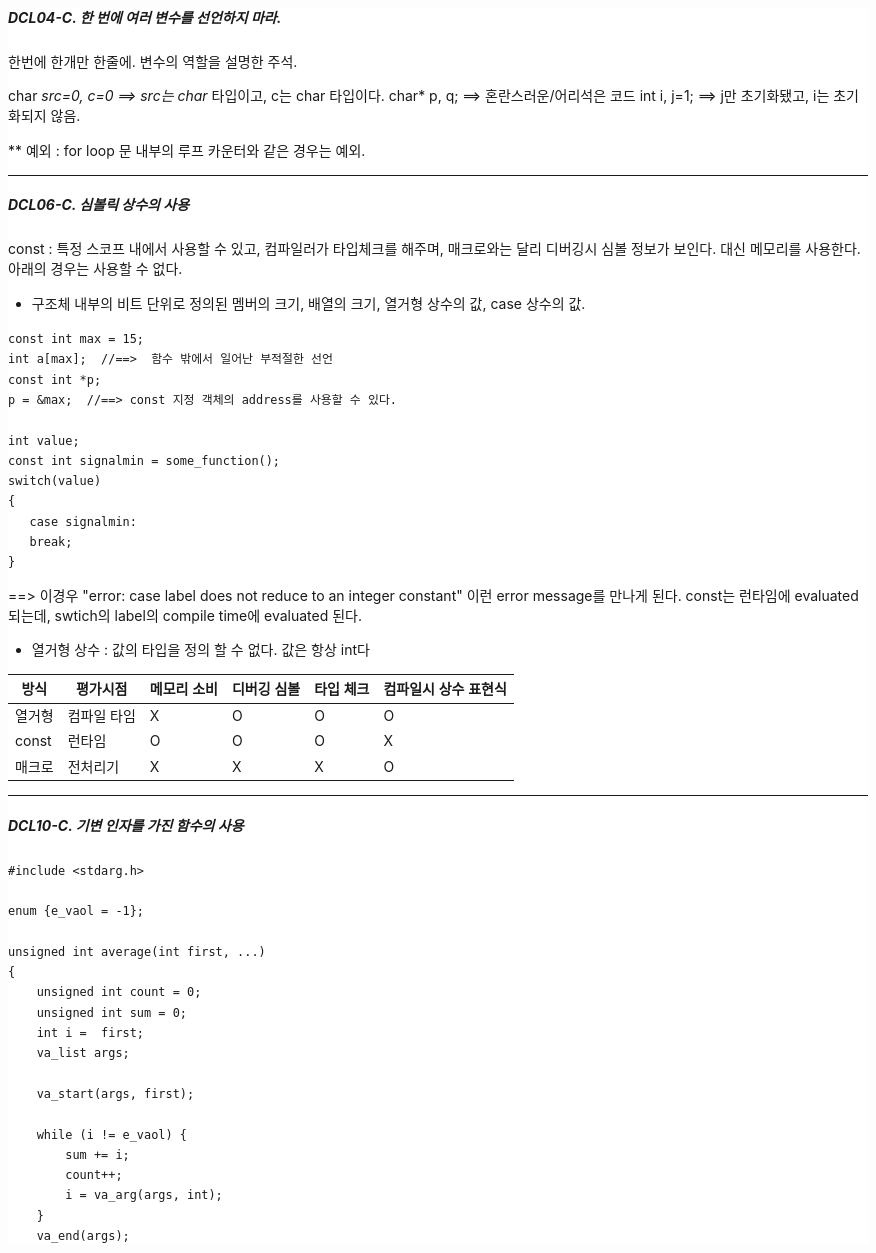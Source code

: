 ##### DCL04-C. 한 번에 여러 변수를 선언하지 마라.
한번에 한개만 한줄에. 변수의 역할을 설명한 주석.

char *src=0, c=0    ==> src는 char* 타입이고, c는 char 타입이다.
char* p, q;            ==> 혼란스러운/어리석은 코드
int i, j=1;              ==> j만 초기화됐고, i는 초기화되지 않음.

** 예외 : for loop 문 내부의 루프 카운터와 같은 경우는 예외.

---

##### DCL06-C. 심볼릭 상수의 사용
const : 특정 스코프 내에서 사용할 수 있고, 컴파일러가 타입체크를 해주며, 매크로와는 달리 디버깅시 심볼 정보가 보인다. 대신 메모리를 사용한다.
아래의 경우는 사용할 수 없다.
- 구조체 내부의 비트 단위로 정의된 멤버의 크기, 배열의 크기, 열거형 상수의 값, case 상수의 값.

```
const int max = 15;
int a[max];  //==>  함수 밖에서 일어난 부적절한 선언
const int *p;
p = &max;  //==> const 지정 객체의 address를 사용할 수 있다.

int value;
const int signalmin = some_function();
switch(value)
{
   case signalmin:
   break;
}
```
==> 이경우 "error: case label does not reduce to an integer constant" 이런 error message를 만나게 된다.
  const는 런타임에 evaluated 되는데, swtich의 label의 compile time에 evaluated 된다.


- 열거형 상수 : 값의 타입을 정의 할 수 없다. 값은 항상 int다

| 방식 | 평가시점 | 메모리 소비 | 디버깅 심볼 | 타입 체크 | 컴파일시 상수 표현식 |
| ------------ | ------------ | ------------ | ------------ | ------------ | ------------ |
| 열거형 | 컴파일 타임 | X | O | O | O |
| const | 런타임 | O | O | O | X |
| 매크로 | 전처리기 | X | X | X | O |

---

##### DCL10-C. 기변 인자를 가진 함수의 사용
```
#include <stdarg.h>

enum {e_vaol = -1};

unsigned int average(int first, ...)
{
	unsigned int count = 0;
	unsigned int sum = 0;
	int i =  first;
	va_list args;

	va_start(args, first);

	while (i != e_vaol) {
		sum += i;
		count++;
		i = va_arg(args, int);
	}
	va_end(args);
```